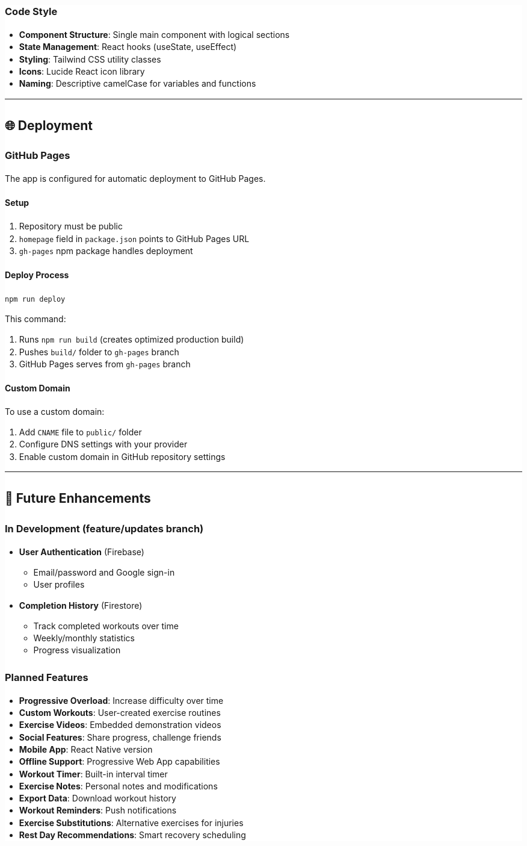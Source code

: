 ### Code Style

- **Component Structure**: Single main component with logical sections
- **State Management**: React hooks (useState, useEffect)
- **Styling**: Tailwind CSS utility classes
- **Icons**: Lucide React icon library
- **Naming**: Descriptive camelCase for variables and functions

---

## 🌐 Deployment

### GitHub Pages

The app is configured for automatic deployment to GitHub Pages.

#### Setup
1. Repository must be public
2. `homepage` field in `package.json` points to GitHub Pages URL
3. `gh-pages` npm package handles deployment

#### Deploy Process
```bash
npm run deploy
```

This command:
1. Runs `npm run build` (creates optimized production build)
2. Pushes `build/` folder to `gh-pages` branch
3. GitHub Pages serves from `gh-pages` branch

#### Custom Domain
To use a custom domain:
1. Add `CNAME` file to `public/` folder
2. Configure DNS settings with your provider
3. Enable custom domain in GitHub repository settings

---

## 🔮 Future Enhancements

### In Development (feature/updates branch)
- **User Authentication** (Firebase)
  - Email/password and Google sign-in
  - User profiles
  
- **Completion History** (Firestore)
  - Track completed workouts over time
  - Weekly/monthly statistics
  - Progress visualization

### Planned Features
- **Progressive Overload**: Increase difficulty over time
- **Custom Workouts**: User-created exercise routines
- **Exercise Videos**: Embedded demonstration videos
- **Social Features**: Share progress, challenge friends
- **Mobile App**: React Native version
- **Offline Support**: Progressive Web App capabilities
- **Workout Timer**: Built-in interval timer
- **Exercise Notes**: Personal notes and modifications
- **Export Data**: Download workout history
- **Workout Reminders**: Push notifications
- **Exercise Substitutions**: Alternative exercises for injuries
- **Rest Day Recommendations**: Smart recovery scheduling